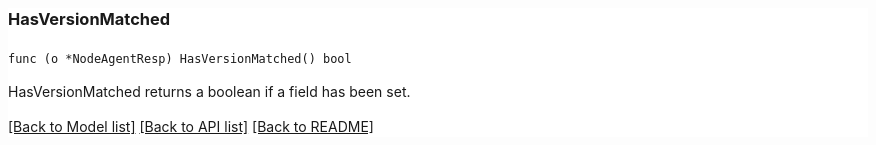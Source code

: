 ### HasVersionMatched

`func (o *NodeAgentResp) HasVersionMatched() bool`

HasVersionMatched returns a boolean if a field has been set.


[[Back to Model list]](../README.md#documentation-for-models) [[Back to API list]](../README.md#documentation-for-api-endpoints) [[Back to README]](../README.md)


